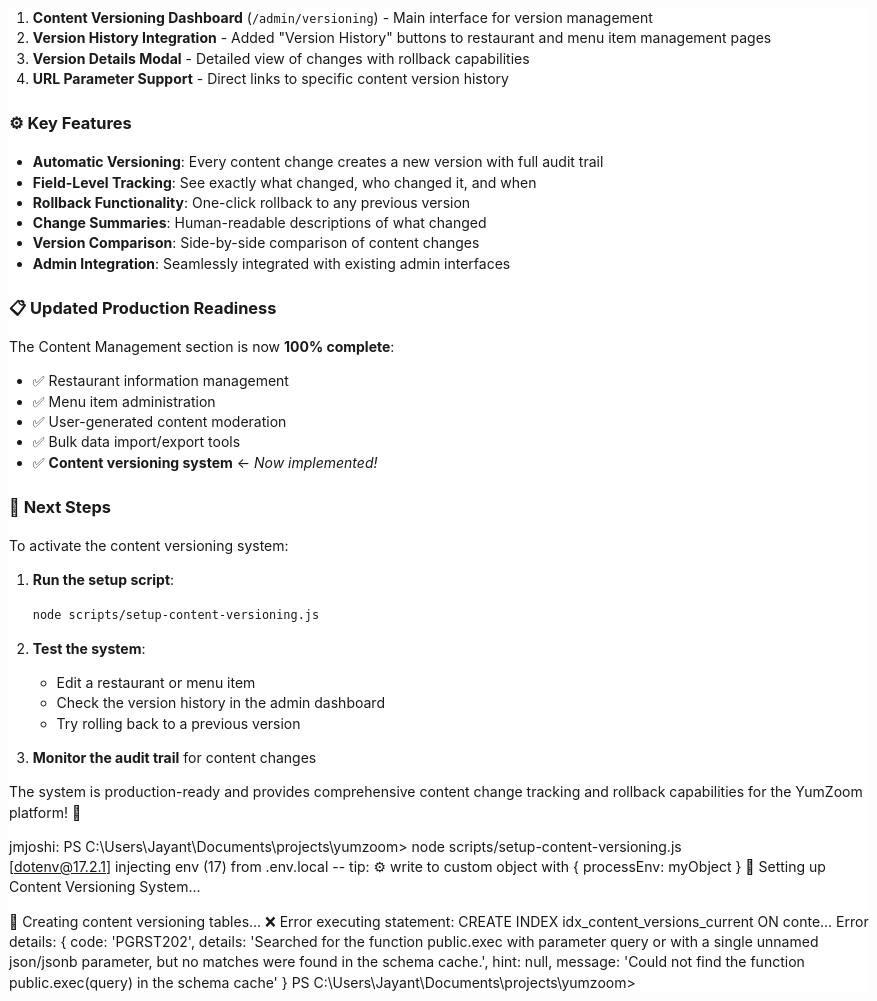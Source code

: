 1. **Content Versioning Dashboard** (`/admin/versioning`) - Main interface for version management
2. **Version History Integration** - Added "Version History" buttons to restaurant and menu item management pages
3. **Version Details Modal** - Detailed view of changes with rollback capabilities
4. **URL Parameter Support** - Direct links to specific content version history

### ⚙️ **Key Features**

- **Automatic Versioning**: Every content change creates a new version with full audit trail
- **Field-Level Tracking**: See exactly what changed, who changed it, and when
- **Rollback Functionality**: One-click rollback to any previous version
- **Change Summaries**: Human-readable descriptions of what changed
- **Version Comparison**: Side-by-side comparison of content changes
- **Admin Integration**: Seamlessly integrated with existing admin interfaces

### 📋 **Updated Production Readiness**

The Content Management section is now **100% complete**:

- ✅ Restaurant information management
- ✅ Menu item administration  
- ✅ User-generated content moderation
- ✅ Bulk data import/export tools
- ✅ **Content versioning system** ← *Now implemented!*

### 🚀 **Next Steps**

To activate the content versioning system:

1. **Run the setup script**:
   ```bash
   node scripts/setup-content-versioning.js
   ```

2. **Test the system**:
   - Edit a restaurant or menu item
   - Check the version history in the admin dashboard
   - Try rolling back to a previous version

3. **Monitor the audit trail** for content changes

The system is production-ready and provides comprehensive content change tracking and rollback capabilities for the YumZoom platform! 🎉

jmjoshi: 
PS C:\Users\Jayant\Documents\projects\yumzoom> node scripts/setup-content-versioning.js                                        
[dotenv@17.2.1] injecting env (17) from .env.local -- tip: ⚙️  write to custom object with { processEnv: myObject }
🚀 Setting up Content Versioning System...

📄 Creating content versioning tables...
❌ Error executing statement: CREATE INDEX idx_content_versions_current ON conte...
Error details: {
  code: 'PGRST202',
  details: 'Searched for the function public.exec with parameter query or with a single unnamed json/jsonb parameter, but no matches were found in the schema cache.',
  hint: null,
  message: 'Could not find the function public.exec(query) in the schema cache'
}
PS C:\Users\Jayant\Documents\projects\yumzoom> 
